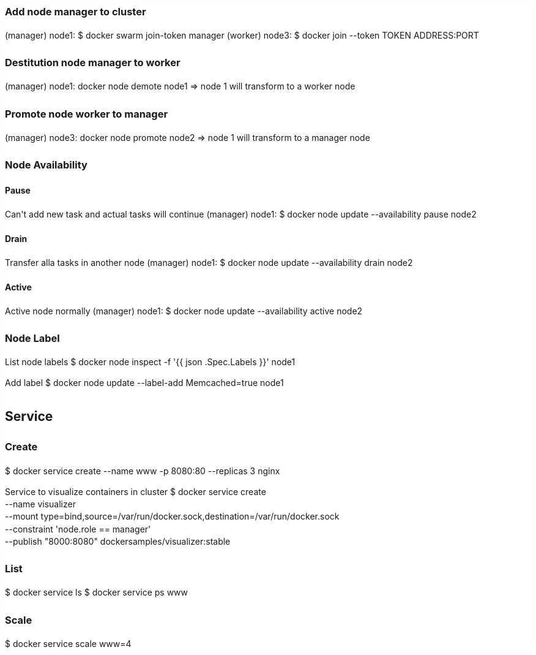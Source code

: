 ### Add node manager to cluster
(manager) node1: $ docker swarm join-token manager
(worker) node3: $ docker join --token TOKEN ADDRESS:PORT

### Destitution node manager to worker
(manager) node1: docker node demote node1
=> node 1 will transform to a worker node

### Promote node worker to manager
(manager) node3: docker node promote node2
=> node 1 will transform to a manager node

### Node Availability
#### Pause
Can't add new task and actual tasks will continue
(manager) node1: $ docker node update --availability pause node2
#### Drain
Transfer alla tasks in another node
(manager) node1: $ docker node update --availability drain node2
#### Active
Active node normally
(manager) node1: $ docker node update --availability active node2

### Node Label
List node labels
$ docker node inspect -f '{{ json .Spec.Labels }}' node1

Add label
$ docker node update --label-add Memcached=true node1

## Service
### Create
$ docker service create --name www -p 8080:80 --replicas 3 nginx

Service to visualize containers in cluster
$ docker service create \
--name visualizer \
--mount type=bind,source=/var/run/docker.sock,destination=/var/run/docker.sock \
--constraint 'node.role == manager' \
--publish "8000:8080" dockersamples/visualizer:stable

### List
$ docker service ls
$ docker service ps www
### Scale
$ docker service scale www=4
